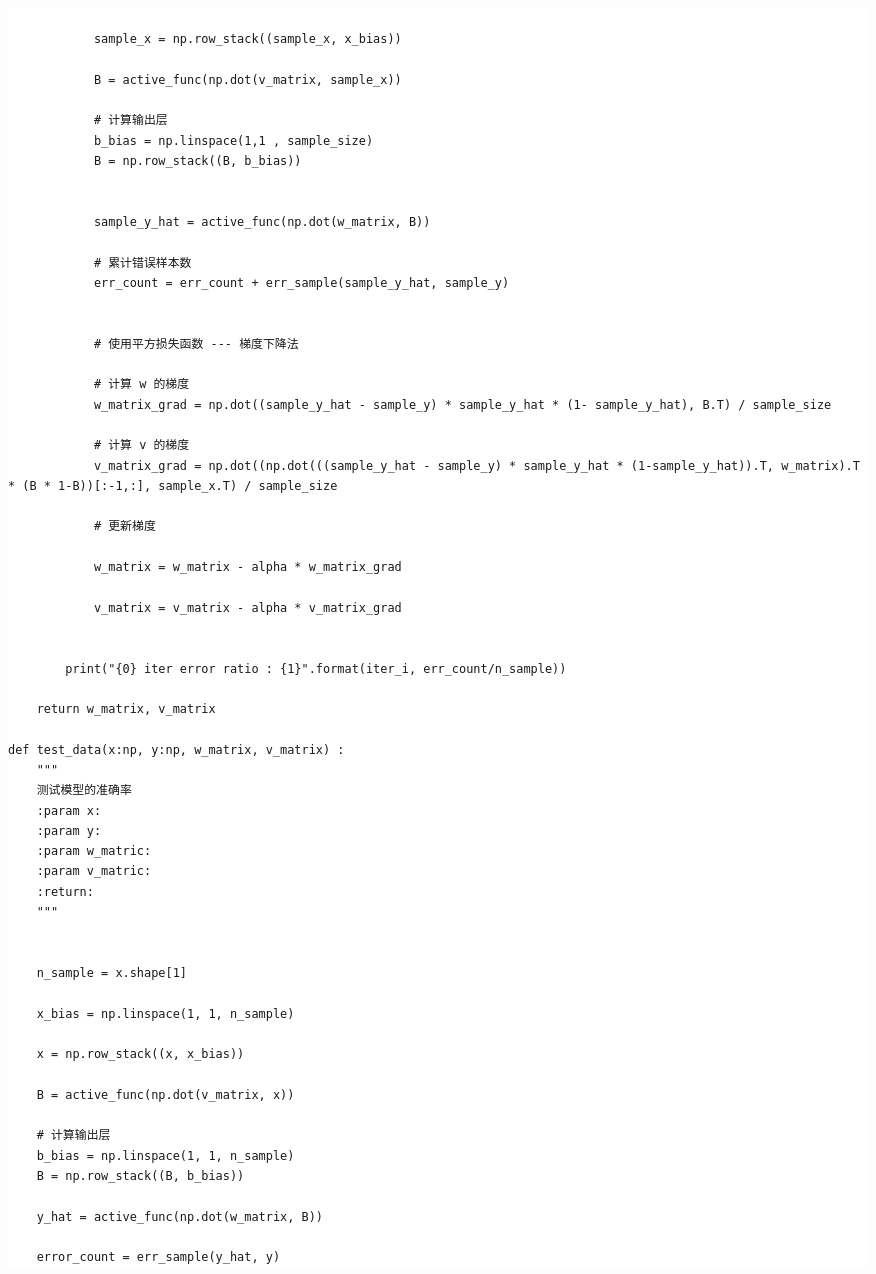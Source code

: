 ```

            sample_x = np.row_stack((sample_x, x_bias))

            B = active_func(np.dot(v_matrix, sample_x))

            # 计算输出层
            b_bias = np.linspace(1,1 , sample_size)
            B = np.row_stack((B, b_bias))


            sample_y_hat = active_func(np.dot(w_matrix, B))

            # 累计错误样本数
            err_count = err_count + err_sample(sample_y_hat, sample_y)


            # 使用平方损失函数 --- 梯度下降法

            # 计算 w 的梯度
            w_matrix_grad = np.dot((sample_y_hat - sample_y) * sample_y_hat * (1- sample_y_hat), B.T) / sample_size

            # 计算 v 的梯度
            v_matrix_grad = np.dot((np.dot(((sample_y_hat - sample_y) * sample_y_hat * (1-sample_y_hat)).T, w_matrix).T * (B * 1-B))[:-1,:], sample_x.T) / sample_size

            # 更新梯度

            w_matrix = w_matrix - alpha * w_matrix_grad

            v_matrix = v_matrix - alpha * v_matrix_grad


        print("{0} iter error ratio : {1}".format(iter_i, err_count/n_sample))

    return w_matrix, v_matrix

def test_data(x:np, y:np, w_matrix, v_matrix) :
    """
    测试模型的准确率
    :param x:
    :param y:
    :param w_matric:
    :param v_matric:
    :return:
    """


    n_sample = x.shape[1]

    x_bias = np.linspace(1, 1, n_sample)

    x = np.row_stack((x, x_bias))

    B = active_func(np.dot(v_matrix, x))

    # 计算输出层
    b_bias = np.linspace(1, 1, n_sample)
    B = np.row_stack((B, b_bias))

    y_hat = active_func(np.dot(w_matrix, B))

    error_count = err_sample(y_hat, y)
```